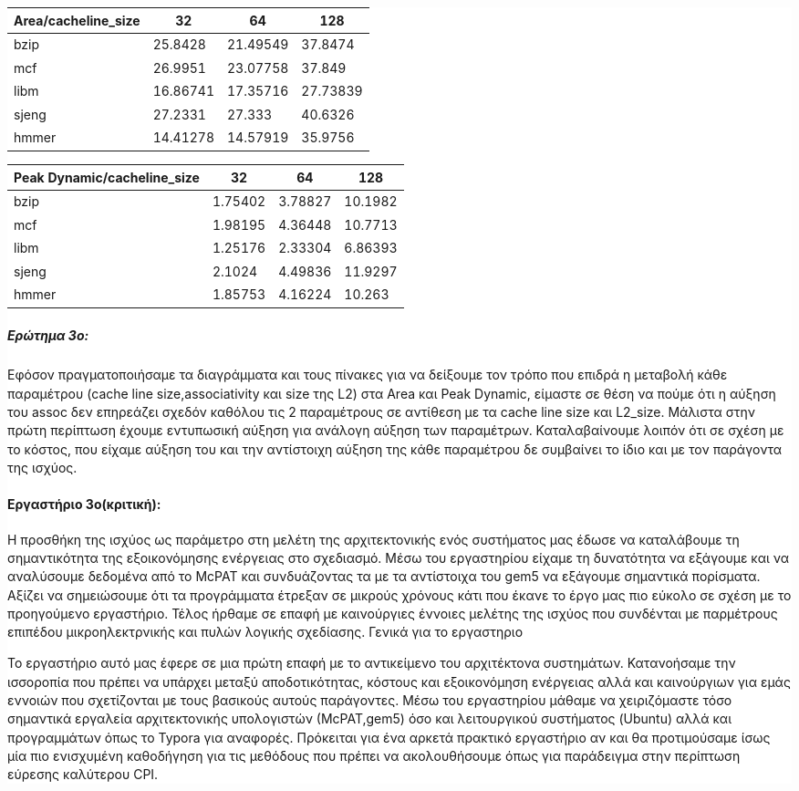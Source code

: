 





| Area/cacheline_size | 32       | 64       | 128      |
| ------------------- | -------- | -------- | -------- |
| bzip                | 25.8428  | 21.49549 | 37.8474  |
| mcf                 | 26.9951  | 23.07758 | 37.849   |
| libm                | 16.86741 | 17.35716 | 27.73839 |
| sjeng               | 27.2331  | 27.333   | 40.6326  |
| hmmer               | 14.41278 | 14.57919 | 35.9756  |





| Peak Dynamic/cacheline_size | 32      | 64      | 128     |
| --------------------------- | ------- | ------- | ------- |
| bzip                        | 1.75402 | 3.78827 | 10.1982 |
| mcf                         | 1.98195 | 4.36448 | 10.7713 |
| libm                        | 1.25176 | 2.33304 | 6.86393 |
| sjeng                       | 2.1024  | 4.49836 | 11.9297 |
| hmmer                       | 1.85753 | 4.16224 | 10.263  |





##### Ερώτημα 3ο:

Εφόσον πραγματοποιήσαμε τα διαγράμματα και τους πίνακες για να δείξουμε τον τρόπο που επιδρά η μεταβολή κάθε παραμέτρου (cache line size,associativity και size της L2) στα Area και Peak Dynamic, είμαστε σε θέση να πούμε ότι η αύξηση του assoc δεν επηρεάζει σχεδόν καθόλου τις 2 παραμέτρους σε αντίθεση με τα cache line size και L2_size. Μάλιστα στην πρώτη περίπτωση έχουμε εντυπωσική αύξηση για ανάλογη αύξηση των παραμέτρων. Καταλαβαίνουμε λοιπόν ότι σε σχέση με το κόστος, που είχαμε αύξηση του και την αντίστοιχη αύξηση της κάθε παραμέτρου δε συμβαίνει το ίδιο και με τον παράγοντα της ισχύος.



#### Εργαστήριο 3ο(κριτική):

Η προσθήκη της ισχύος ως παράμετρο στη μελέτη της αρχιτεκτονικής ενός συστήματος μας έδωσε να καταλάβουμε τη σημαντικότητα της εξοικονόμησης ενέργειας στο σχεδιασμό. Μέσω του εργαστηρίου είχαμε τη δυνατότητα να εξάγουμε και να αναλύσουμε δεδομένα από το McPAT και συνδυάζοντας τα με τα αντίστοιχα του gem5 να εξάγουμε σημαντικά πορίσματα. Αξίζει να σημειώσουμε ότι τα προγράμματα έτρεξαν σε μικρούς χρόνους κάτι που έκανε το έργο μας πιο εύκολο σε σχέση με το προηγούμενο εργαστήριο. Τέλος ήρθαμε σε επαφή με καινούργιες έννοιες μελέτης της ισχύος που συνδένται με παρμέτρους επιπέδου μικροηλεκτρνικής και πυλών λογικής σχεδίασης. Γενικά για το εργαστηριο 

Το εργαστήριο αυτό μας έφερε σε μια πρώτη επαφή με το αντικείμενο του αρχιτέκτονα συστημάτων. Κατανοήσαμε την ισσοροπία που πρέπει να υπάρχει μεταξύ αποδοτικότητας, κόστους και εξοικονόμηση ενέργειας αλλά και καινούργιων για εμάς εννοιών που σχετίζονται με τους βασικούς αυτούς παράγοντες. Μέσω του εργαστηρίου μάθαμε να χειριζόμαστε τόσο σημαντικά εργαλεία αρχιτεκτονικής υπολογιστών (ΜcPAT,gem5) όσο και λειτουργικού συστήματος (Ubuntu) αλλά και προγραμμάτων όπως το Typora για αναφορές. Πρόκειται για ένα αρκετά πρακτικό εργαστήριο αν και θα προτιμούσαμε ίσως μία πιο ενισχυμένη καθοδήγηση για τις μεθόδους που πρέπει να ακολουθήσουμε όπως για παράδειγμα στην περίπτωση εύρεσης καλύτερου CPI.

